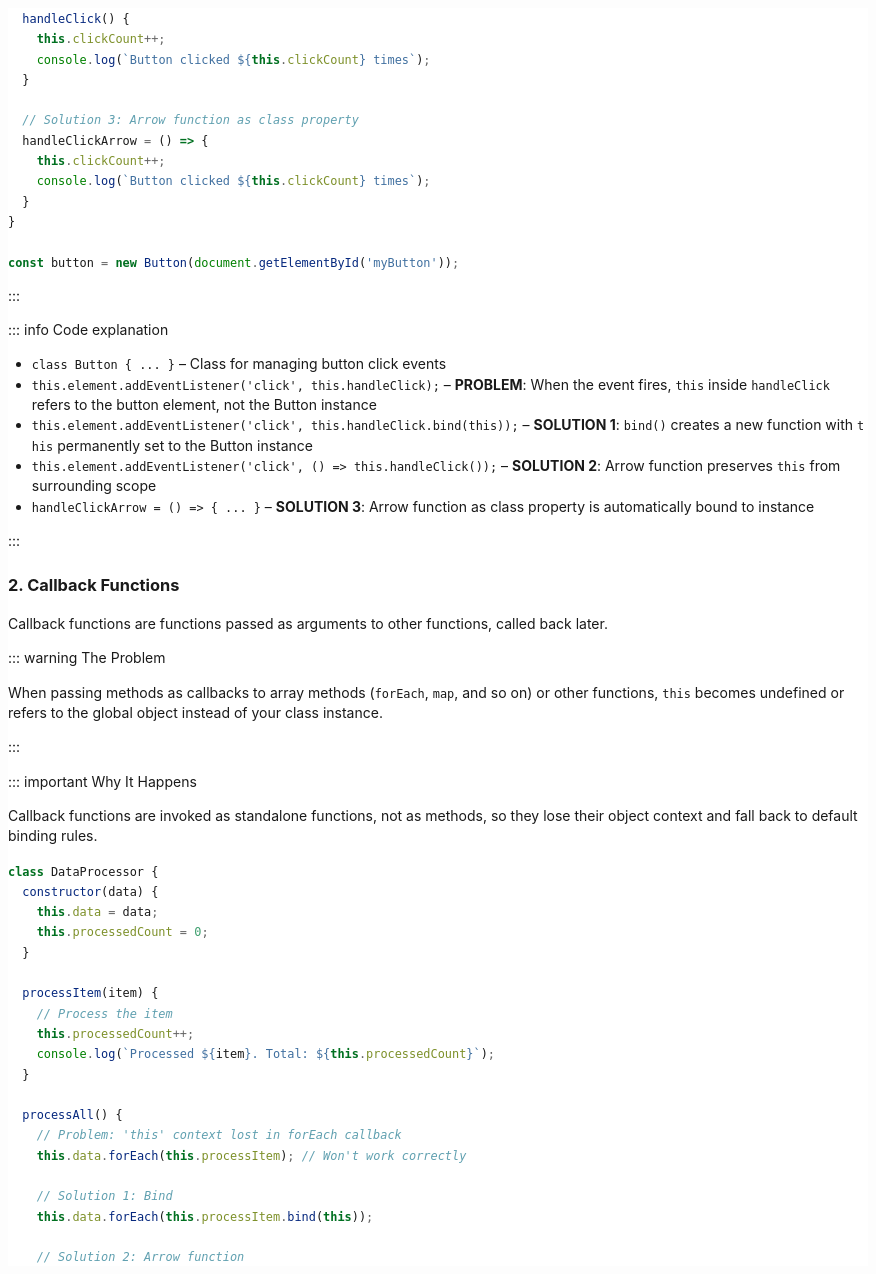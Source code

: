 ```js
  handleClick() {
    this.clickCount++;
    console.log(`Button clicked ${this.clickCount} times`);
  }

  // Solution 3: Arrow function as class property
  handleClickArrow = () => {
    this.clickCount++;
    console.log(`Button clicked ${this.clickCount} times`);
  }
}

const button = new Button(document.getElementById('myButton'));
```

:::

::: info Code explanation

- `class Button { ... }` – Class for managing button click events
- `this.element.addEventListener('click', this.handleClick);` – **PROBLEM**: When the event fires, `this` inside `handleClick` refers to the button element, not the Button instance
- `this.element.addEventListener('click', this.handleClick.bind(this));` – **SOLUTION 1**: `bind()` creates a new function with `this` permanently set to the Button instance
- `this.element.addEventListener('click', () => this.handleClick());` – **SOLUTION 2**: Arrow function preserves `this` from surrounding scope
- `handleClickArrow = () => { ... }` – **SOLUTION 3**: Arrow function as class property is automatically bound to instance

:::

### 2. Callback Functions

Callback functions are functions passed as arguments to other functions, called back later.

::: warning The Problem

When passing methods as callbacks to array methods (`forEach`, `map`, and so on) or other functions, `this` becomes undefined or refers to the global object instead of your class instance.

:::

::: important Why It Happens

Callback functions are invoked as standalone functions, not as methods, so they lose their object context and fall back to default binding rules.

```js :collapsed-lines
class DataProcessor {
  constructor(data) {
    this.data = data;
    this.processedCount = 0;
  }

  processItem(item) {
    // Process the item
    this.processedCount++;
    console.log(`Processed ${item}. Total: ${this.processedCount}`);
  }

  processAll() {
    // Problem: 'this' context lost in forEach callback
    this.data.forEach(this.processItem); // Won't work correctly

    // Solution 1: Bind
    this.data.forEach(this.processItem.bind(this));

    // Solution 2: Arrow function
```